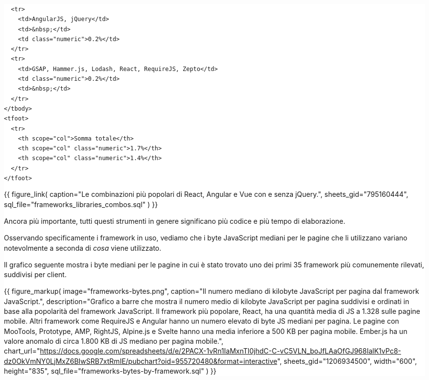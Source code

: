       <tr>
        <td>AngularJS, jQuery</td>
        <td>&nbsp;</td>
        <td class="numeric">0.2%</td>
      </tr>
      <tr>
        <td>GSAP, Hammer.js, Lodash, React, RequireJS, Zepto</td>
        <td class="numeric">0.2%</td>
        <td>&nbsp;</td>
      </tr>
    </tbody>
    <tfoot>
      <tr>
        <th scope="col">Somma totale</th>
        <th scope="col" class="numeric">1.7%</th>
        <th scope="col" class="numeric">1.4%</th>
      </tr>
    </tfoot>
  </table>
  <figcaption>
    {{ figure_link(
      caption="Le combinazioni più popolari di React, Angular e Vue con e senza jQuery.",
      sheets_gid="795160444",
      sql_file="frameworks_libraries_combos.sql"
    ) }}
  </figcaption>
</figure>

Ancora più importante, tutti questi strumenti in genere significano più codice e più tempo di elaborazione.

Osservando specificamente i framework in uso, vediamo che i byte JavaScript mediani per le pagine che li utilizzano variano notevolmente a seconda di _cosa_ viene utilizzato.

Il grafico seguente mostra i byte mediani per le pagine in cui è stato trovato uno dei primi 35 framework più comunemente rilevati, suddivisi per client.

{{ figure_markup(
  image="frameworks-bytes.png",
  caption="Il numero mediano di kilobyte JavaScript per pagina dal framework JavaScript.",
  description="Grafico a barre che mostra il numero medio di kilobyte JavaScript per pagina suddivisi e ordinati in base alla popolarità del framework JavaScript. Il framework più popolare, React, ha una quantità media di JS a 1.328 sulle pagine mobile. Altri framework come RequireJS e Angular hanno un numero elevato di byte JS mediani per pagina. Le pagine con MooTools, Prototype, AMP, RightJS, Alpine.js e Svelte hanno una media inferiore a 500 KB per pagina mobile. Ember.js ha un valore anomalo di circa 1.800 KB di JS mediano per pagina mobile.",
  chart_url="https://docs.google.com/spreadsheets/d/e/2PACX-1vRn1IaMxnTl0jhdC-C-vC5VLN_boJfLAaOfGJ968IalK1vPc8-dz0OkVmNY0LjMxZ6BIwSRB7xtRmIE/pubchart?oid=955720480&format=interactive",
  sheets_gid="1206934500",
  width="600",
  height="835",
  sql_file="frameworks-bytes-by-framework.sql"
) }}
